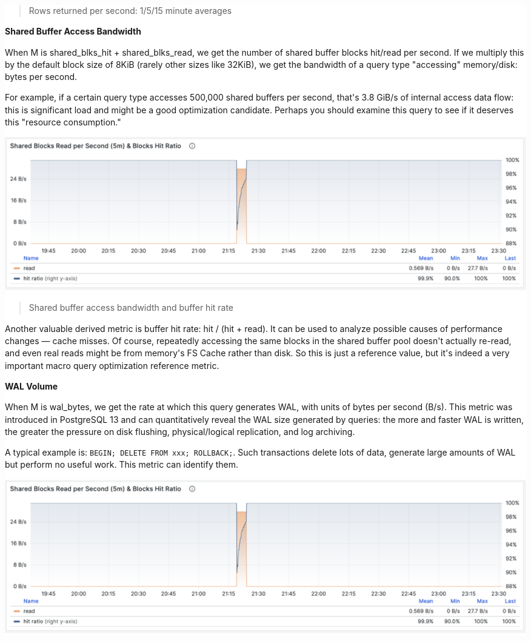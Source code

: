 > Rows returned per second: 1/5/15 minute averages



**Shared Buffer Access Bandwidth**

When M is shared_blks_hit + shared_blks_read, we get the number of shared buffer blocks hit/read per second. If we multiply this by the default block size of 8KiB (rarely other sizes like 32KiB), we get the bandwidth of a query type "accessing" memory/disk: bytes per second.

For example, if a certain query type accesses 500,000 shared buffers per second, that's 3.8 GiB/s of internal access data flow: this is significant load and might be a good optimization candidate. Perhaps you should examine this query to see if it deserves this "resource consumption."

![pgss-9.png](pgss-9.png)

> Shared buffer access bandwidth and buffer hit rate

Another valuable derived metric is buffer hit rate: hit / (hit + read). It can be used to analyze possible causes of performance changes — cache misses. Of course, repeatedly accessing the same blocks in the shared buffer pool doesn't actually re-read, and even real reads might be from memory's FS Cache rather than disk. So this is just a reference value, but it's indeed a very important macro query optimization reference metric.



**WAL Volume**

When M is wal_bytes, we get the rate at which this query generates WAL, with units of bytes per second (B/s). This metric was introduced in PostgreSQL 13 and can quantitatively reveal the WAL size generated by queries: the more and faster WAL is written, the greater the pressure on disk flushing, physical/logical replication, and log archiving.

A typical example is: `BEGIN; DELETE FROM xxx; ROLLBACK;`. Such transactions delete lots of data, generate large amounts of WAL but perform no useful work. This metric can identify them.

![pgss-10.png](pgss-10.png)
